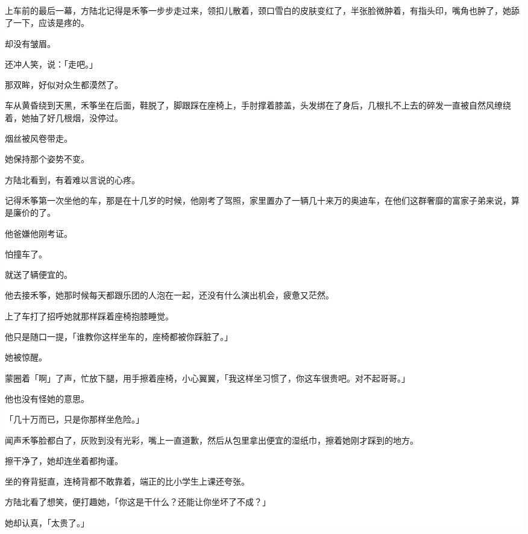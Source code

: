
上车前的最后一幕，方陆北记得是禾筝一步步走过来，领扣儿散着，颈口雪白的皮肤变红了，半张脸微肿着，有指头印，嘴角也肿了，她舔了一下，应该是疼的。


却没有皱眉。


还冲人笑，说：「走吧。」


那双眸，好似对众生都漠然了。


车从黄昏绕到天黑，禾筝坐在后面，鞋脱了，脚跟踩在座椅上，手肘撑着膝盖，头发绑在了身后，几根扎不上去的碎发一直被自然风缭绕着，她抽了好几根烟，没停过。


烟丝被风卷带走。


她保持那个姿势不变。


方陆北看到，有着难以言说的心疼。


记得禾筝第一次坐他的车，那是在十几岁的时候，他刚考了驾照，家里置办了一辆几十来万的奥迪车，在他们这群奢靡的富家子弟来说，算是廉价的了。


他爸嫌他刚考证。


怕撞车了。


就送了辆便宜的。


他去接禾筝，她那时候每天都跟乐团的人泡在一起，还没有什么演出机会，疲惫又茫然。


上了车打了招呼她就那样踩着座椅抱膝睡觉。


他只是随口一提，「谁教你这样坐车的，座椅都被你踩脏了。」


她被惊醒。


蒙圈着「啊」了声，忙放下腿，用手擦着座椅，小心翼翼，「我这样坐习惯了，你这车很贵吧。对不起哥哥。」


他也没有怪她的意思。


「几十万而已，只是你那样坐危险。」


闻声禾筝脸都白了，灰败到没有光彩，嘴上一直道歉，然后从包里拿出便宜的湿纸巾，擦着她刚才踩到的地方。


擦干净了，她却连坐着都拘谨。


坐的脊背挺直，连椅背都不敢靠着，端正的比小学生上课还夸张。


方陆北看了想笑，便打趣她，「你这是干什么？还能让你坐坏了不成？」


她却认真，「太贵了。」

